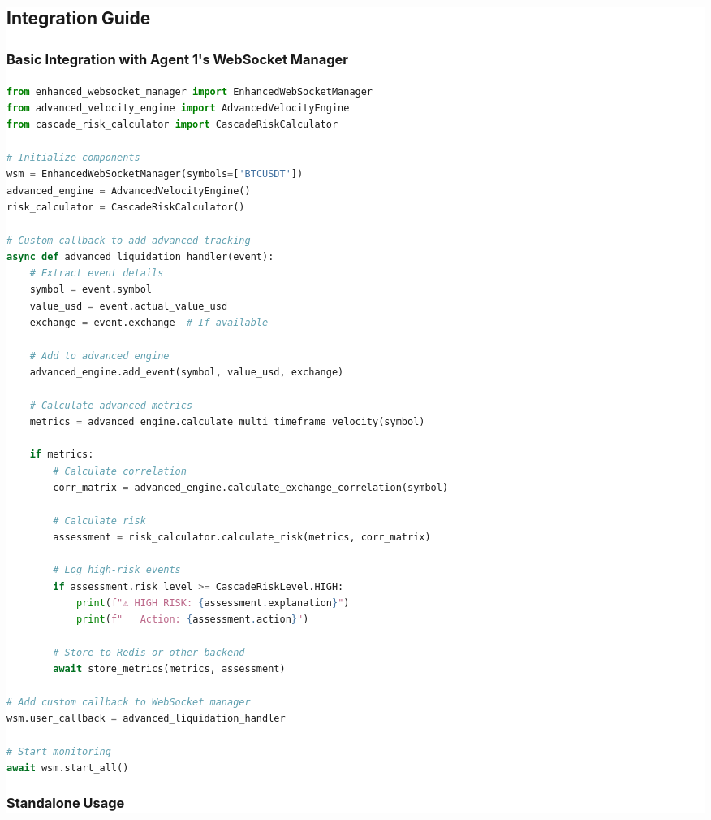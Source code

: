 ## Integration Guide

### Basic Integration with Agent 1's WebSocket Manager

```python
from enhanced_websocket_manager import EnhancedWebSocketManager
from advanced_velocity_engine import AdvancedVelocityEngine
from cascade_risk_calculator import CascadeRiskCalculator

# Initialize components
wsm = EnhancedWebSocketManager(symbols=['BTCUSDT'])
advanced_engine = AdvancedVelocityEngine()
risk_calculator = CascadeRiskCalculator()

# Custom callback to add advanced tracking
async def advanced_liquidation_handler(event):
    # Extract event details
    symbol = event.symbol
    value_usd = event.actual_value_usd
    exchange = event.exchange  # If available

    # Add to advanced engine
    advanced_engine.add_event(symbol, value_usd, exchange)

    # Calculate advanced metrics
    metrics = advanced_engine.calculate_multi_timeframe_velocity(symbol)

    if metrics:
        # Calculate correlation
        corr_matrix = advanced_engine.calculate_exchange_correlation(symbol)

        # Calculate risk
        assessment = risk_calculator.calculate_risk(metrics, corr_matrix)

        # Log high-risk events
        if assessment.risk_level >= CascadeRiskLevel.HIGH:
            print(f"⚠️ HIGH RISK: {assessment.explanation}")
            print(f"   Action: {assessment.action}")

        # Store to Redis or other backend
        await store_metrics(metrics, assessment)

# Add custom callback to WebSocket manager
wsm.user_callback = advanced_liquidation_handler

# Start monitoring
await wsm.start_all()
```

### Standalone Usage

